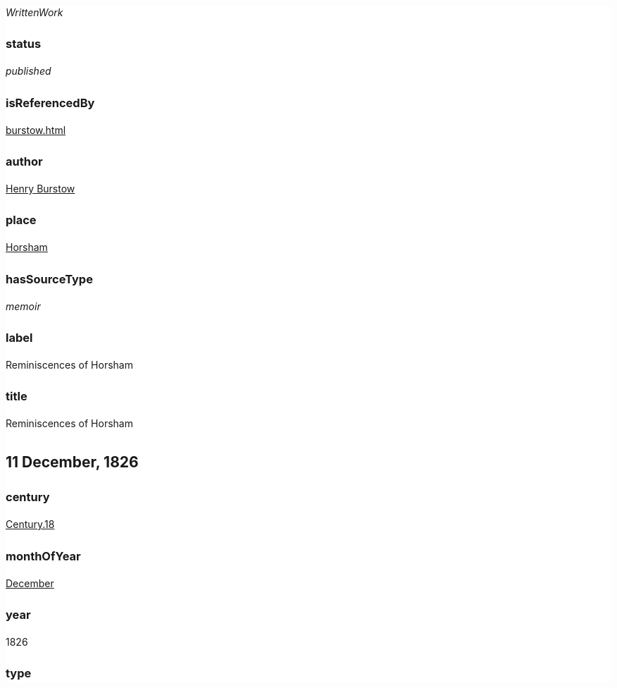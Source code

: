 
*WrittenWork*

### status


*published*

### isReferencedBy


[burstow.html](#burstow.html)

### author


[Henry Burstow](#Henry-Burstow)

### place


[Horsham](#Horsham)

### hasSourceType


*memoir*

### label


Reminiscences of Horsham

### title


Reminiscences of Horsham

## 11 December, 1826

### century


[Century.18](#Century.18)

### monthOfYear


[December](#December)

### year


1826

### type

